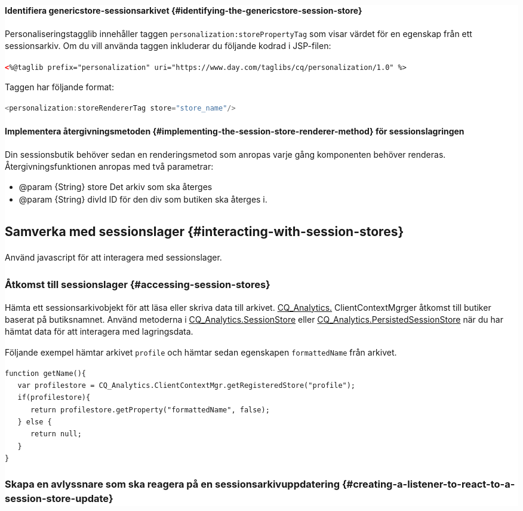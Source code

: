 #### Identifiera genericstore-sessionsarkivet {#identifying-the-genericstore-session-store}

Personaliseringstagglib innehåller taggen `personalization:storePropertyTag` som visar värdet för en egenskap från ett sessionsarkiv. Om du vill använda taggen inkluderar du följande kodrad i JSP-filen:

```xml
<%@taglib prefix="personalization" uri="https://www.day.com/taglibs/cq/personalization/1.0" %>
```

Taggen har följande format:

```java
<personalization:storeRendererTag store="store_name"/>
```

#### Implementera återgivningsmetoden {#implementing-the-session-store-renderer-method} för sessionslagringen

Din sessionsbutik behöver sedan en renderingsmetod som anropas varje gång komponenten behöver renderas. Återgivningsfunktionen anropas med två parametrar:

* @param {String} store
Det arkiv som ska återges
* @param {String} divId
ID för den div som butiken ska återges i.

## Samverka med sessionslager {#interacting-with-session-stores}

Använd javascript för att interagera med sessionslager.

### Åtkomst till sessionslager {#accessing-session-stores}

Hämta ett sessionsarkivobjekt för att läsa eller skriva data till arkivet. [CQ_Analytics.](/help/sites-developing/ccjsapi.md#cq-analytics-clientcontextmgr) ClientContextMgrger åtkomst till butiker baserat på butiksnamnet. Använd metoderna i [CQ_Analytics.SessionStore](/help/sites-developing/ccjsapi.md#cq-analytics-sessionstore) eller [CQ_Analytics.PersistedSessionStore](/help/sites-developing/ccjsapi.md#cq-analytics-persistedsessionstore) när du har hämtat data för att interagera med lagringsdata.

Följande exempel hämtar arkivet `profile` och hämtar sedan egenskapen `formattedName` från arkivet.

```
function getName(){
   var profilestore = CQ_Analytics.ClientContextMgr.getRegisteredStore("profile");
   if(profilestore){
      return profilestore.getProperty("formattedName", false);
   } else {
      return null;
   }
}
```

### Skapa en avlyssnare som ska reagera på en sessionsarkivuppdatering {#creating-a-listener-to-react-to-a-session-store-update}
